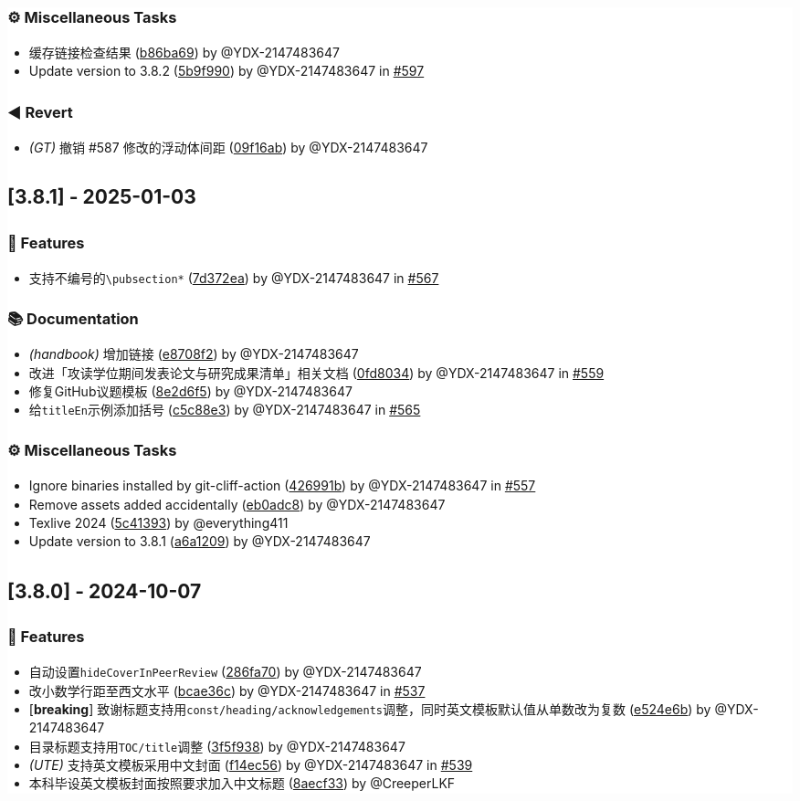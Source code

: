 ### ⚙️ Miscellaneous Tasks

- 缓存链接检查结果 ([b86ba69](https://github.com/BITNP/BIThesis/commit/b86ba6971535d4c58feeb86396b571bd227bed1d)) by @YDX-2147483647
- Update version to 3.8.2 ([5b9f990](https://github.com/BITNP/BIThesis/commit/5b9f990c50a5550e4134266d994573e1490cab20)) by @YDX-2147483647 in [#597](https://github.com/BITNP/BIThesis/pull/597)

### ◀️ Revert

- *(GT)* 撤销 #587 修改的浮动体间距 ([09f16ab](https://github.com/BITNP/BIThesis/commit/09f16ab6b5056449099b914d3c20b4f99e2edfe8)) by @YDX-2147483647

## [3.8.1] - 2025-01-03

### 🚀 Features

- 支持不编号的`\pubsection*` ([7d372ea](https://github.com/BITNP/BIThesis/commit/7d372ea80eef66eafcc04fd01b5c790fd62314f0)) by @YDX-2147483647 in [#567](https://github.com/BITNP/BIThesis/pull/567)

### 📚 Documentation

- *(handbook)* 增加链接 ([e8708f2](https://github.com/BITNP/BIThesis/commit/e8708f24420409d44a2e0c459438096648f36e58)) by @YDX-2147483647
- 改进「攻读学位期间发表论文与研究成果清单」相关文档 ([0fd8034](https://github.com/BITNP/BIThesis/commit/0fd8034dab5fa9431f432ec9acbc2aa4a8e9d700)) by @YDX-2147483647 in [#559](https://github.com/BITNP/BIThesis/pull/559)
- 修复GitHub议题模板 ([8e2d6f5](https://github.com/BITNP/BIThesis/commit/8e2d6f513ed325dd48a556362b420725d0e771f7)) by @YDX-2147483647
- 给`titleEn`示例添加括号 ([c5c88e3](https://github.com/BITNP/BIThesis/commit/c5c88e32d5dfbfe4aacbcb2af817b92d36d9e844)) by @YDX-2147483647 in [#565](https://github.com/BITNP/BIThesis/pull/565)

### ⚙️ Miscellaneous Tasks

- Ignore binaries installed by git-cliff-action ([426991b](https://github.com/BITNP/BIThesis/commit/426991b4f8adba2046e4046e99152762114b57fe)) by @YDX-2147483647 in [#557](https://github.com/BITNP/BIThesis/pull/557)
- Remove assets added accidentally ([eb0adc8](https://github.com/BITNP/BIThesis/commit/eb0adc8b0077b60d1d6f816b4d7a8231ab64112b)) by @YDX-2147483647
- Texlive 2024 ([5c41393](https://github.com/BITNP/BIThesis/commit/5c41393184279e8c5228b16b6ce248ac631cbc1d)) by @everything411
- Update version to 3.8.1 ([a6a1209](https://github.com/BITNP/BIThesis/commit/a6a12090dc6a3f1c017ff640a893b62214003a72)) by @YDX-2147483647

## [3.8.0] - 2024-10-07

### 🚀 Features

- 自动设置`hideCoverInPeerReview` ([286fa70](https://github.com/BITNP/BIThesis/commit/286fa7003888dfd65686925fef1d3ee519b714b4)) by @YDX-2147483647
- 改小数学行距至西文水平 ([bcae36c](https://github.com/BITNP/BIThesis/commit/bcae36c8438cfa2b113e625697305602b5e1c676)) by @YDX-2147483647 in [#537](https://github.com/BITNP/BIThesis/pull/537)
- [**breaking**] 致谢标题支持用`const/heading/acknowledgements`调整，同时英文模板默认值从单数改为复数 ([e524e6b](https://github.com/BITNP/BIThesis/commit/e524e6bb34afcd039dfe080ca780cd9f426f5ff2)) by @YDX-2147483647
- 目录标题支持用`TOC/title`调整 ([3f5f938](https://github.com/BITNP/BIThesis/commit/3f5f9387c41b833c674efc9d6ce1c8c5aa9b8e6b)) by @YDX-2147483647
- *(UTE)* 支持英文模板采用中文封面 ([f14ec56](https://github.com/BITNP/BIThesis/commit/f14ec56b96018f8dea855c6e95ebd0147f24e2a4)) by @YDX-2147483647 in [#539](https://github.com/BITNP/BIThesis/pull/539)
- 本科毕设英文模板封面按照要求加入中文标题 ([8aecf33](https://github.com/BITNP/BIThesis/commit/8aecf330dfe984e7e2c4de7abe47c25b5ac816d1)) by @CreeperLKF
